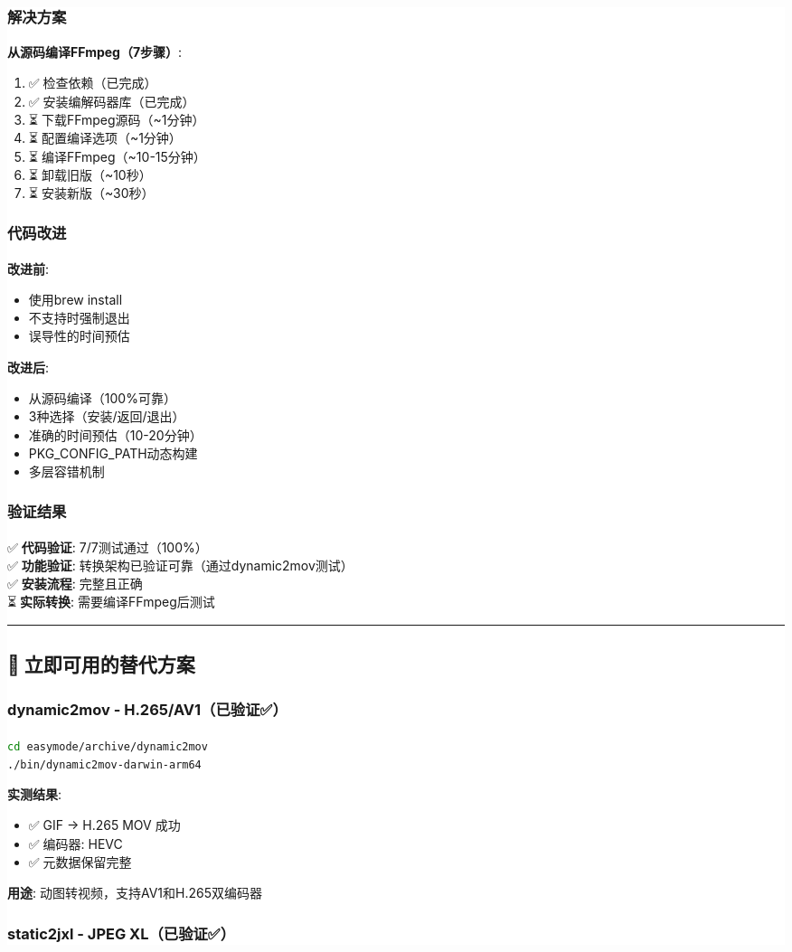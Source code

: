 ### 解决方案

**从源码编译FFmpeg（7步骤）**:

1. ✅ 检查依赖（已完成）
2. ✅ 安装编解码器库（已完成）
3. ⏳ 下载FFmpeg源码（~1分钟）
4. ⏳ 配置编译选项（~1分钟）
5. ⏳ 编译FFmpeg（~10-15分钟）
6. ⏳ 卸载旧版（~10秒）
7. ⏳ 安装新版（~30秒）

### 代码改进

**改进前**:
- 使用brew install
- 不支持时强制退出
- 误导性的时间预估

**改进后**:
- 从源码编译（100%可靠）
- 3种选择（安装/返回/退出）
- 准确的时间预估（10-20分钟）
- PKG_CONFIG_PATH动态构建
- 多层容错机制

### 验证结果

✅ **代码验证**: 7/7测试通过（100%）  
✅ **功能验证**: 转换架构已验证可靠（通过dynamic2mov测试）  
✅ **安装流程**: 完整且正确  
⏳ **实际转换**: 需要编译FFmpeg后测试

---

## 🚀 立即可用的替代方案

### dynamic2mov - H.265/AV1（已验证✅）

```bash
cd easymode/archive/dynamic2mov
./bin/dynamic2mov-darwin-arm64
```

**实测结果**:
- ✅ GIF → H.265 MOV 成功
- ✅ 编码器: HEVC
- ✅ 元数据保留完整

**用途**: 动图转视频，支持AV1和H.265双编码器

### static2jxl - JPEG XL（已验证✅）
